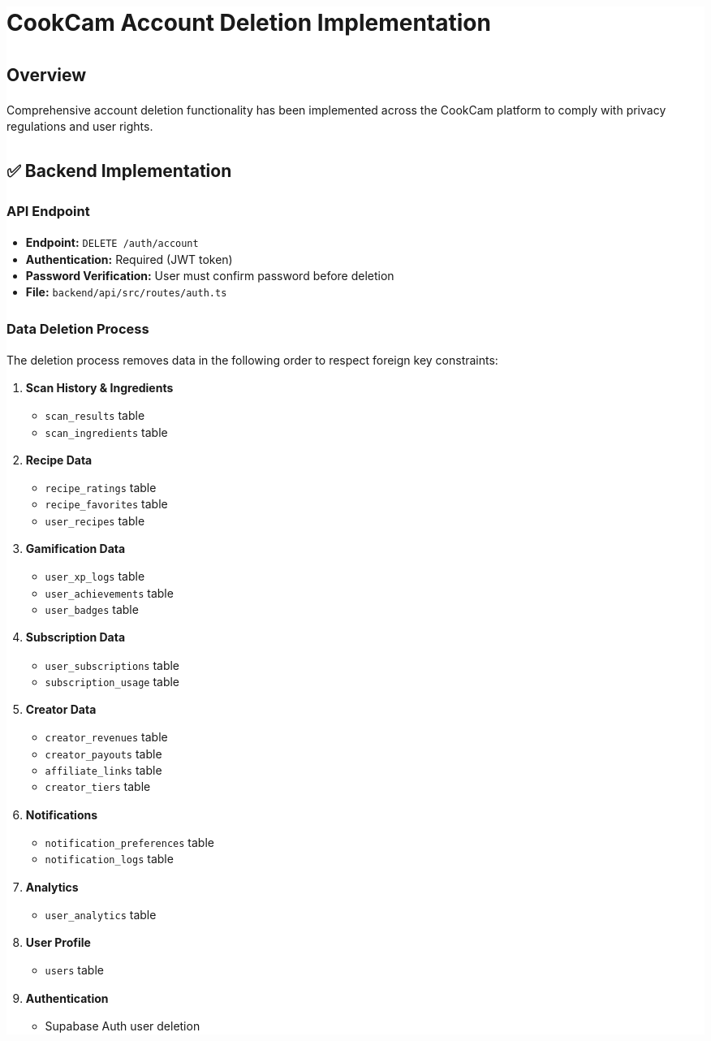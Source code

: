 # CookCam Account Deletion Implementation

## Overview
Comprehensive account deletion functionality has been implemented across the CookCam platform to comply with privacy regulations and user rights.

## ✅ Backend Implementation

### API Endpoint
- **Endpoint:** `DELETE /auth/account`
- **Authentication:** Required (JWT token)
- **Password Verification:** User must confirm password before deletion
- **File:** `backend/api/src/routes/auth.ts`

### Data Deletion Process
The deletion process removes data in the following order to respect foreign key constraints:

1. **Scan History & Ingredients**
   - `scan_results` table
   - `scan_ingredients` table

2. **Recipe Data**
   - `recipe_ratings` table
   - `recipe_favorites` table
   - `user_recipes` table

3. **Gamification Data**
   - `user_xp_logs` table
   - `user_achievements` table
   - `user_badges` table

4. **Subscription Data**
   - `user_subscriptions` table
   - `subscription_usage` table

5. **Creator Data**
   - `creator_revenues` table
   - `creator_payouts` table
   - `affiliate_links` table
   - `creator_tiers` table

6. **Notifications**
   - `notification_preferences` table
   - `notification_logs` table

7. **Analytics**
   - `user_analytics` table

8. **User Profile**
   - `users` table

9. **Authentication**
   - Supabase Auth user deletion
